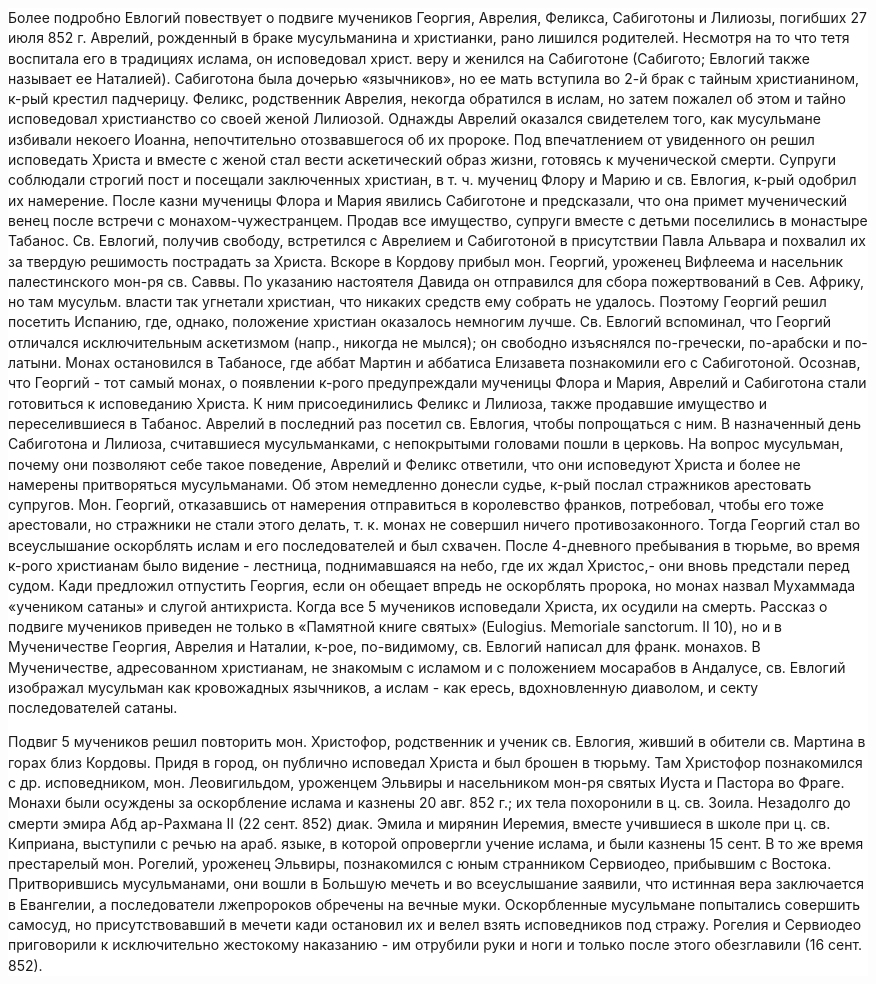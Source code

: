 Более подробно Евлогий повествует о подвиге мучеников Георгия, Аврелия, Феликса, Сабиготоны и Лилиозы, погибших 27 июля 852 г. Аврелий, рожденный в браке мусульманина и христианки, рано лишился родителей. Несмотря на то что тетя воспитала его в традициях ислама, он исповедовал христ. веру и женился на Сабиготоне (Сабигото; Евлогий также называет ее Наталией). Сабиготона была дочерью «язычников», но ее мать вступила во 2-й брак с тайным христианином, к-рый крестил падчерицу. Феликс, родственник Аврелия, некогда обратился в ислам, но затем пожалел об этом и тайно исповедовал христианство со своей женой Лилиозой. Однажды Аврелий оказался свидетелем того, как мусульмане избивали некоего Иоанна, непочтительно отозвавшегося об их пророке. Под впечатлением от увиденного он решил исповедать Христа и вместе с женой стал вести аскетический образ жизни, готовясь к мученической смерти. Супруги соблюдали строгий пост и посещали заключенных христиан, в т. ч. мучениц Флору и Марию и св. Евлогия, к-рый одобрил их намерение. После казни мученицы Флора и Мария явились Сабиготоне и предсказали, что она примет мученический венец после встречи с монахом-чужестранцем. Продав все имущество, супруги вместе с детьми поселились в монастыре Табанос. Св. Евлогий, получив свободу, встретился с Аврелием и Сабиготоной в присутствии Павла Альвара и похвалил их за твердую решимость пострадать за Христа. Вскоре в Кордову прибыл мон. Георгий, уроженец Вифлеема и насельник палестинского мон-ря св. Саввы. По указанию настоятеля Давида он отправился для сбора пожертвований в Сев. Африку, но там мусульм. власти так угнетали христиан, что никаких средств ему собрать не удалось. Поэтому Георгий решил посетить Испанию, где, однако, положение христиан оказалось немногим лучше. Св. Евлогий вспоминал, что Георгий отличался исключительным аскетизмом (напр., никогда не мылся); он свободно изъяснялся по-гречески, по-арабски и по-латыни. Монах остановился в Табаносе, где аббат Мартин и аббатиса Елизавета познакомили его с Сабиготоной. Осознав, что Георгий - тот самый монах, о появлении к-рого предупреждали мученицы Флора и Мария, Аврелий и Сабиготона стали готовиться к исповеданию Христа. К ним присоединились Феликс и Лилиоза, также продавшие имущество и переселившиеся в Табанос. Аврелий в последний раз посетил св. Евлогия, чтобы попрощаться с ним. В назначенный день Сабиготона и Лилиоза, считавшиеся мусульманками, с непокрытыми головами пошли в церковь. На вопрос мусульман, почему они позволяют себе такое поведение, Аврелий и Феликс ответили, что они исповедуют Христа и более не намерены притворяться мусульманами. Об этом немедленно донесли судье, к-рый послал стражников арестовать супругов. Мон. Георгий, отказавшись от намерения отправиться в королевство франков, потребовал, чтобы его тоже арестовали, но стражники не стали этого делать, т. к. монах не совершил ничего противозаконного. Тогда Георгий стал во всеуслышание оскорблять ислам и его последователей и был схвачен. После 4-дневного пребывания в тюрьме, во время к-рого христианам было видение - лестница, поднимавшаяся на небо, где их ждал Христос,- они вновь предстали перед судом. Кади предложил отпустить Георгия, если он обещает впредь не оскорблять пророка, но монах назвал Мухаммада «учеником сатаны» и слугой антихриста. Когда все 5 мучеников исповедали Христа, их осудили на смерть. Рассказ о подвиге мучеников приведен не только в «Памятной книге святых» (Eulogius. Memoriale sanctorum. II 10), но и в Мученичестве Георгия, Аврелия и Наталии, к-рое, по-видимому, св. Евлогий написал для франк. монахов. В Мученичестве, адресованном христианам, не знакомым с исламом и с положением мосарабов в Андалусе, св. Евлогий изображал мусульман как кровожадных язычников, а ислам - как ересь, вдохновленную диаволом, и секту последователей сатаны.

Подвиг 5 мучеников решил повторить мон. Христофор, родственник и ученик св. Евлогия, живший в обители св. Мартина в горах близ Кордовы. Придя в город, он публично исповедал Христа и был брошен в тюрьму. Там Христофор познакомился с др. исповедником, мон. Леовигильдом, уроженцем Эльвиры и насельником мон-ря святых Иуста и Пастора во Фраге. Монахи были осуждены за оскорбление ислама и казнены 20 авг. 852 г.; их тела похоронили в ц. св. Зоила. Незадолго до смерти эмира Абд ар-Рахмана II (22 сент. 852) диак. Эмила и мирянин Иеремия, вместе учившиеся в школе при ц. св. Киприана, выступили с речью на араб. языке, в которой опровергли учение ислама, и были казнены 15 сент. В то же время престарелый мон. Рогелий, уроженец Эльвиры, познакомился с юным странником Сервиодео, прибывшим с Востока. Притворившись мусульманами, они вошли в Большую мечеть и во всеуслышание заявили, что истинная вера заключается в Евангелии, а последователи лжепророков обречены на вечные муки. Оскорбленные мусульмане попытались совершить самосуд, но присутствовавший в мечети кади остановил их и велел взять исповедников под стражу. Рогелия и Сервиодео приговорили к исключительно жестокому наказанию - им отрубили руки и ноги и только после этого обезглавили (16 сент. 852).
